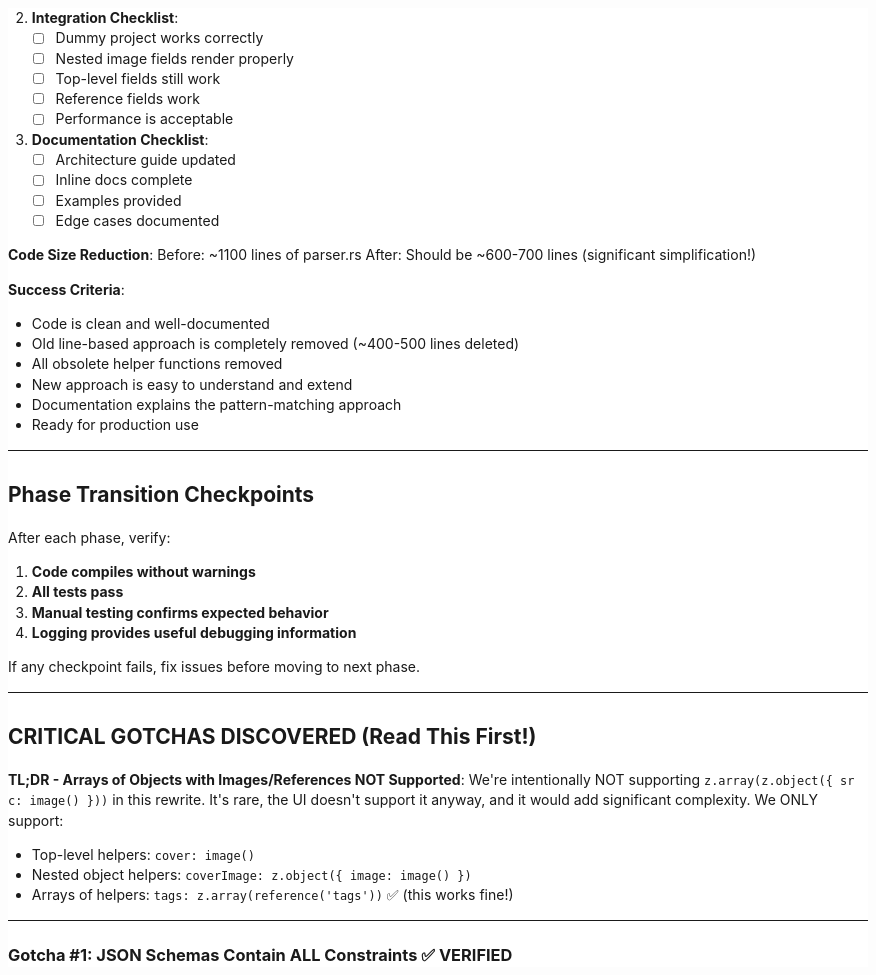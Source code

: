 2. **Integration Checklist**:
   - [ ] Dummy project works correctly
   - [ ] Nested image fields render properly
   - [ ] Top-level fields still work
   - [ ] Reference fields work
   - [ ] Performance is acceptable

3. **Documentation Checklist**:
   - [ ] Architecture guide updated
   - [ ] Inline docs complete
   - [ ] Examples provided
   - [ ] Edge cases documented

**Code Size Reduction**:
Before: ~1100 lines of parser.rs
After: Should be ~600-700 lines (significant simplification!)

**Success Criteria**:
- Code is clean and well-documented
- Old line-based approach is completely removed (~400-500 lines deleted)
- All obsolete helper functions removed
- New approach is easy to understand and extend
- Documentation explains the pattern-matching approach
- Ready for production use

---

## Phase Transition Checkpoints

After each phase, verify:

1. **Code compiles without warnings**
2. **All tests pass**
3. **Manual testing confirms expected behavior**
4. **Logging provides useful debugging information**

If any checkpoint fails, fix issues before moving to next phase.

---

## CRITICAL GOTCHAS DISCOVERED (Read This First!)

**TL;DR - Arrays of Objects with Images/References NOT Supported**:
We're intentionally NOT supporting `z.array(z.object({ src: image() }))` in this rewrite. It's rare, the UI doesn't support it anyway, and it would add significant complexity. We ONLY support:
- Top-level helpers: `cover: image()`
- Nested object helpers: `coverImage: z.object({ image: image() })`
- Arrays of helpers: `tags: z.array(reference('tags'))` ✅ (this works fine!)

---

### Gotcha #1: JSON Schemas Contain ALL Constraints ✅ VERIFIED
